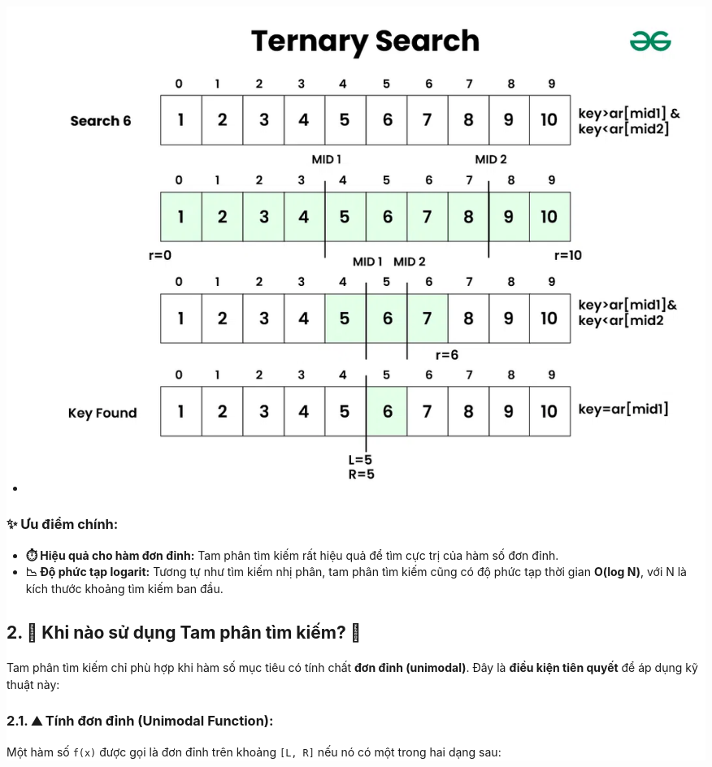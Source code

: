 - ![TernarySearch by GFG](ternarySearch.png)

### ✨ Ưu điểm chính:

*   **⏱️ Hiệu quả cho hàm đơn đỉnh:**  Tam phân tìm kiếm rất hiệu quả để tìm cực trị của hàm số đơn đỉnh.
*   **📉 Độ phức tạp logarit:** Tương tự như tìm kiếm nhị phân, tam phân tìm kiếm cũng có độ phức tạp thời gian **O(log N)**, với N là kích thước khoảng tìm kiếm ban đầu.

## 2. 🤔 Khi nào sử dụng Tam phân tìm kiếm? 📌

Tam phân tìm kiếm chỉ phù hợp khi hàm số mục tiêu có tính chất **đơn đỉnh (unimodal)**.  Đây là **điều kiện tiên quyết** để áp dụng kỹ thuật này:

### 2.1. ⛰️ Tính đơn đỉnh (Unimodal Function):

Một hàm số `f(x)` được gọi là đơn đỉnh trên khoảng `[L, R]` nếu nó có một trong hai dạng sau:
